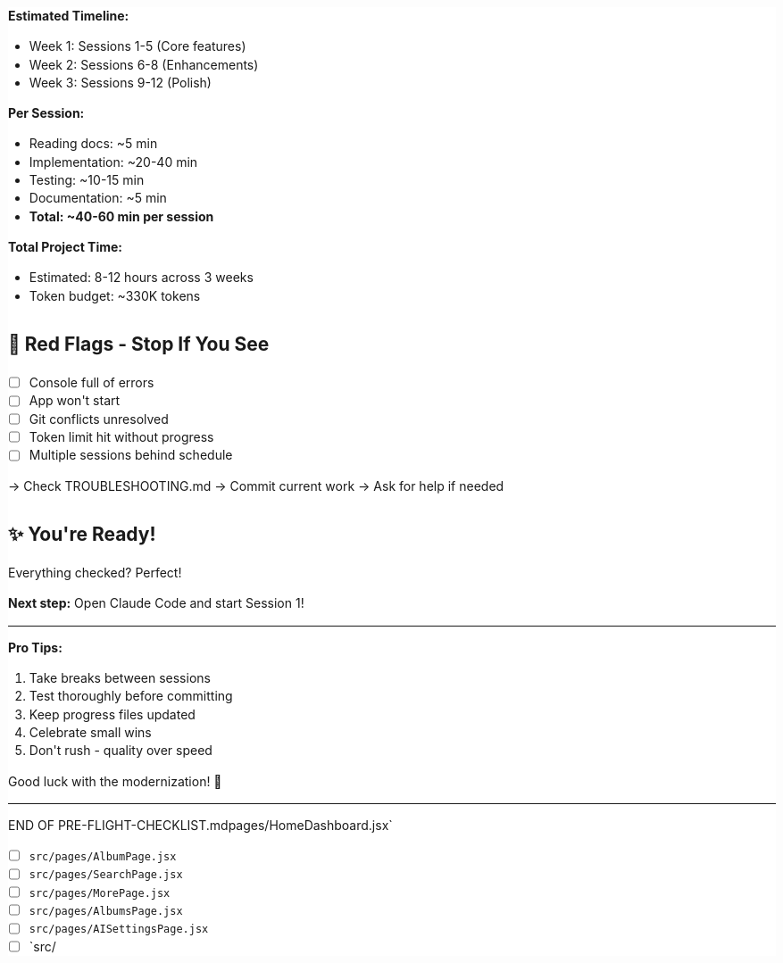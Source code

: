 **Estimated Timeline:**

- Week 1: Sessions 1-5 (Core features)
- Week 2: Sessions 6-8 (Enhancements)
- Week 3: Sessions 9-12 (Polish)

**Per Session:**

- Reading docs: ~5 min
- Implementation: ~20-40 min
- Testing: ~10-15 min
- Documentation: ~5 min
- **Total: ~40-60 min per session**

**Total Project Time:**

- Estimated: 8-12 hours across 3 weeks
- Token budget: ~330K tokens

## 🚨 Red Flags - Stop If You See

- [ ] Console full of errors
- [ ] App won't start
- [ ] Git conflicts unresolved
- [ ] Token limit hit without progress
- [ ] Multiple sessions behind schedule

→ Check TROUBLESHOOTING.md → Commit current work → Ask for help if needed

## ✨ You're Ready!

Everything checked? Perfect!

**Next step:** Open Claude Code and start Session 1!

---

**Pro Tips:**

1. Take breaks between sessions
2. Test thoroughly before committing
3. Keep progress files updated
4. Celebrate small wins
5. Don't rush - quality over speed

Good luck with the modernization! 🚀

---

END OF PRE-FLIGHT-CHECKLIST.mdpages/HomeDashboard.jsx`

- [ ] `src/pages/AlbumPage.jsx`
- [ ] `src/pages/SearchPage.jsx`
- [ ] `src/pages/MorePage.jsx`
- [ ] `src/pages/AlbumsPage.jsx`
- [ ] `src/pages/AISettingsPage.jsx`
- [ ] `src/
